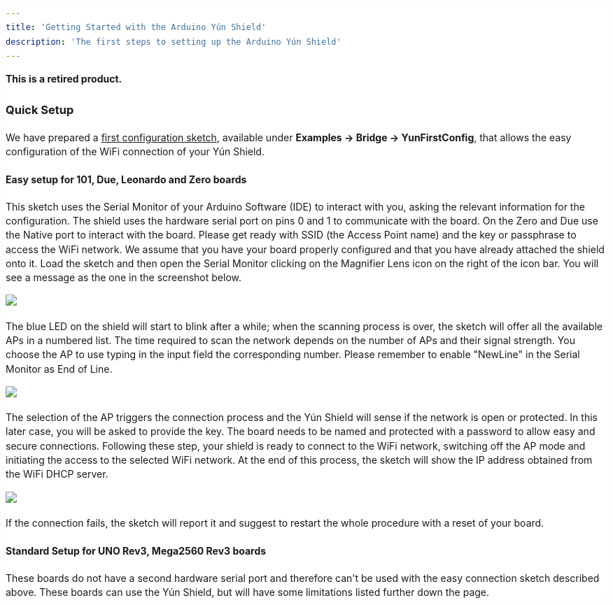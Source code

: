```yaml
---
title: 'Getting Started with the Arduino Yún Shield'
description: 'The first steps to setting up the Arduino Yún Shield'
---
```


**This is a retired product.**

### Quick Setup

We have prepared a [first configuration sketch](https://arduino.cc/en/Tutorial/LibraryExamples/YunFirstConfig), available under **Examples -> Bridge -> YunFirstConfig**, that allows the easy configuration of the WiFi connection of your Yún Shield.

#### Easy setup for 101, Due, Leonardo and Zero boards

This sketch uses the Serial Monitor of your Arduino Software (IDE) to interact with you, asking the relevant information for the configuration. The shield uses the hardware serial port on pins 0 and 1 to communicate with the board. On the Zero and Due use the Native port to interact with the board.
Please get ready with SSID (the Access Point name) and the key or passphrase to access the WiFi network.
We assume that you have your board properly configured and that you have already attached the shield onto it.
Load the sketch and then open the Serial Monitor clicking on the Magnifier Lens icon on the right of the icon bar.
You will see a message as the one in the screenshot below.

![](./assets/EasySetup_1.png)

The blue LED on the shield will start to blink after a while; when the scanning process is over, the sketch will offer all the available APs in a numbered list. The time required to scan the network depends on the number of APs and their signal strength.
You choose the AP to use typing in the input field the corresponding number. Please remember to enable "NewLine" in the Serial Monitor as End of Line.

![](./assets/EasySetup_2.png)

The selection of the AP triggers the connection process and the Yún Shield will sense if the network is open or protected. In this later case, you will be asked to provide the key. The board needs to be named and protected with a password to allow easy and secure connections.
Following these step, your shield is ready to connect to the WiFi network, switching off the AP mode and initiating the access to the selected WiFi network. At the end of this process, the sketch will show the IP address obtained from the WiFi DHCP server.

![](./assets/EasySetup_3.png)

If the connection fails, the sketch will report it and suggest to restart the whole procedure with a reset of your board.

#### Standard Setup for UNO Rev3, Mega2560 Rev3 boards

These boards do not have a second hardware serial port and therefore can't be used with the easy connection sketch described above. These boards can use the Yún Shield, but will have some limitations listed further down the page.
